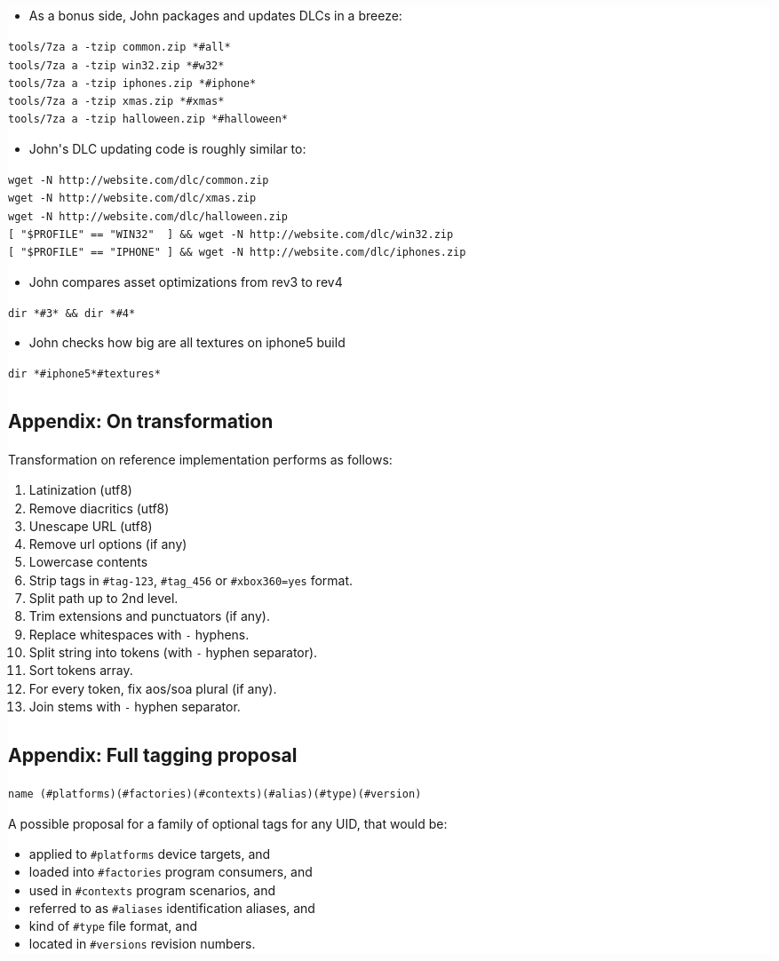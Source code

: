- As a bonus side, John packages and updates DLCs in a breeze:
```
tools/7za a -tzip common.zip *#all*
tools/7za a -tzip win32.zip *#w32*
tools/7za a -tzip iphones.zip *#iphone*
tools/7za a -tzip xmas.zip *#xmas*
tools/7za a -tzip halloween.zip *#halloween*
```

- John's DLC updating code is roughly similar to:
```
wget -N http://website.com/dlc/common.zip
wget -N http://website.com/dlc/xmas.zip
wget -N http://website.com/dlc/halloween.zip
[ "$PROFILE" == "WIN32"  ] && wget -N http://website.com/dlc/win32.zip
[ "$PROFILE" == "IPHONE" ] && wget -N http://website.com/dlc/iphones.zip
```

- John compares asset optimizations from rev3 to rev4
```
dir *#3* && dir *#4*
```

- John checks how big are all textures on iphone5 build
```
dir *#iphone5*#textures*
```

## Appendix: On transformation
Transformation on reference implementation performs as follows:

1. Latinization (utf8)
2. Remove diacritics (utf8)
3. Unescape URL (utf8)
4. Remove url options (if any)
5. Lowercase contents
6. Strip tags in `#tag-123`, `#tag_456` or `#xbox360=yes` format.
7. Split path up to 2nd level.
8. Trim extensions and punctuators (if any).
9. Replace whitespaces with `-` hyphens.
9. Split string into tokens (with `-` hyphen separator).
10. Sort tokens array.
11. For every token, fix aos/soa plural (if any).
12. Join stems with `-` hyphen separator.

## Appendix: Full tagging proposal
```
name (#platforms)(#factories)(#contexts)(#alias)(#type)(#version)
```

A possible proposal for a family of optional tags for any UID, that would be:
- applied to `#platforms` device targets, and
- loaded into `#factories` program consumers, and
- used in `#contexts` program scenarios, and
- referred to as `#aliases` identification aliases, and
- kind of `#type` file format, and
- located in `#versions` revision numbers.
